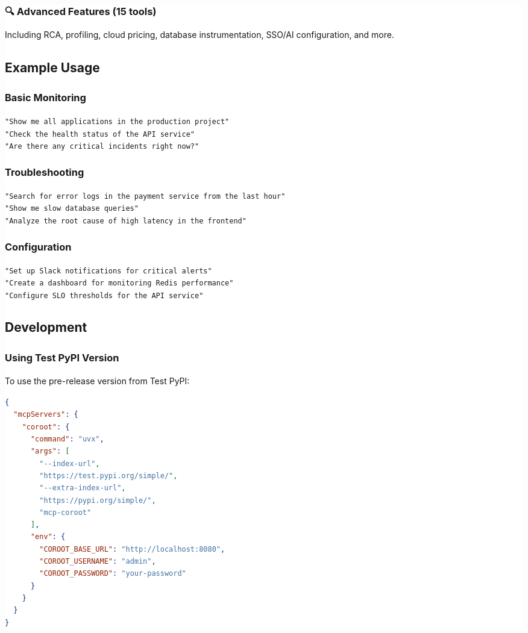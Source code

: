 ### 🔍 Advanced Features (15 tools)
Including RCA, profiling, cloud pricing, database instrumentation, SSO/AI configuration, and more.

## Example Usage

### Basic Monitoring
```
"Show me all applications in the production project"
"Check the health status of the API service"
"Are there any critical incidents right now?"
```

### Troubleshooting
```
"Search for error logs in the payment service from the last hour"
"Show me slow database queries"
"Analyze the root cause of high latency in the frontend"
```

### Configuration
```
"Set up Slack notifications for critical alerts"
"Create a dashboard for monitoring Redis performance"
"Configure SLO thresholds for the API service"
```

## Development

### Using Test PyPI Version

To use the pre-release version from Test PyPI:

```json
{
  "mcpServers": {
    "coroot": {
      "command": "uvx",
      "args": [
        "--index-url",
        "https://test.pypi.org/simple/",
        "--extra-index-url",
        "https://pypi.org/simple/",
        "mcp-coroot"
      ],
      "env": {
        "COROOT_BASE_URL": "http://localhost:8080",
        "COROOT_USERNAME": "admin",
        "COROOT_PASSWORD": "your-password"
      }
    }
  }
}
```
